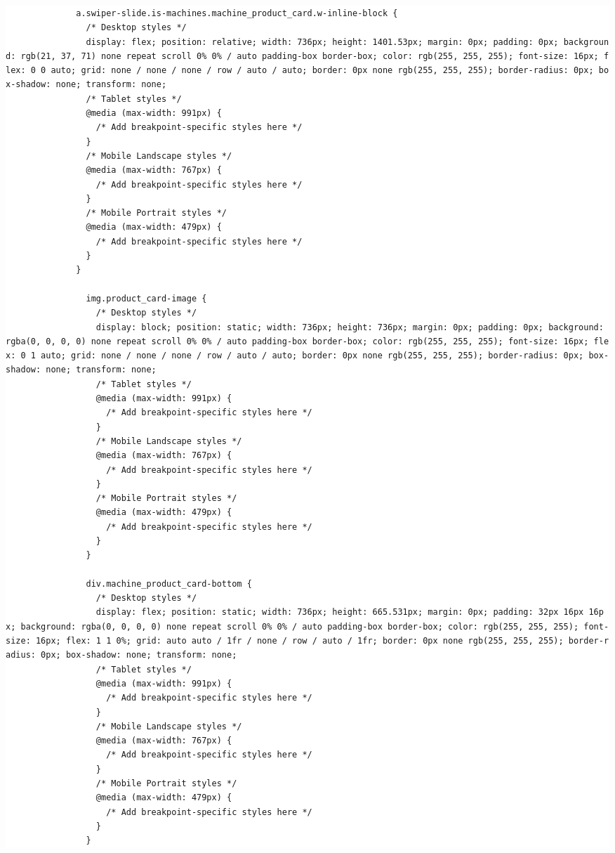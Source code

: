                   a.swiper-slide.is-machines.machine_product_card.w-inline-block {
                    /* Desktop styles */
                    display: flex; position: relative; width: 736px; height: 1401.53px; margin: 0px; padding: 0px; background: rgb(21, 37, 71) none repeat scroll 0% 0% / auto padding-box border-box; color: rgb(255, 255, 255); font-size: 16px; flex: 0 0 auto; grid: none / none / none / row / auto / auto; border: 0px none rgb(255, 255, 255); border-radius: 0px; box-shadow: none; transform: none;
                    /* Tablet styles */
                    @media (max-width: 991px) {
                      /* Add breakpoint-specific styles here */
                    }
                    /* Mobile Landscape styles */
                    @media (max-width: 767px) {
                      /* Add breakpoint-specific styles here */
                    }
                    /* Mobile Portrait styles */
                    @media (max-width: 479px) {
                      /* Add breakpoint-specific styles here */
                    }
                  }

                    img.product_card-image {
                      /* Desktop styles */
                      display: block; position: static; width: 736px; height: 736px; margin: 0px; padding: 0px; background: rgba(0, 0, 0, 0) none repeat scroll 0% 0% / auto padding-box border-box; color: rgb(255, 255, 255); font-size: 16px; flex: 0 1 auto; grid: none / none / none / row / auto / auto; border: 0px none rgb(255, 255, 255); border-radius: 0px; box-shadow: none; transform: none;
                      /* Tablet styles */
                      @media (max-width: 991px) {
                        /* Add breakpoint-specific styles here */
                      }
                      /* Mobile Landscape styles */
                      @media (max-width: 767px) {
                        /* Add breakpoint-specific styles here */
                      }
                      /* Mobile Portrait styles */
                      @media (max-width: 479px) {
                        /* Add breakpoint-specific styles here */
                      }
                    }

                    div.machine_product_card-bottom {
                      /* Desktop styles */
                      display: flex; position: static; width: 736px; height: 665.531px; margin: 0px; padding: 32px 16px 16px; background: rgba(0, 0, 0, 0) none repeat scroll 0% 0% / auto padding-box border-box; color: rgb(255, 255, 255); font-size: 16px; flex: 1 1 0%; grid: auto auto / 1fr / none / row / auto / 1fr; border: 0px none rgb(255, 255, 255); border-radius: 0px; box-shadow: none; transform: none;
                      /* Tablet styles */
                      @media (max-width: 991px) {
                        /* Add breakpoint-specific styles here */
                      }
                      /* Mobile Landscape styles */
                      @media (max-width: 767px) {
                        /* Add breakpoint-specific styles here */
                      }
                      /* Mobile Portrait styles */
                      @media (max-width: 479px) {
                        /* Add breakpoint-specific styles here */
                      }
                    }
